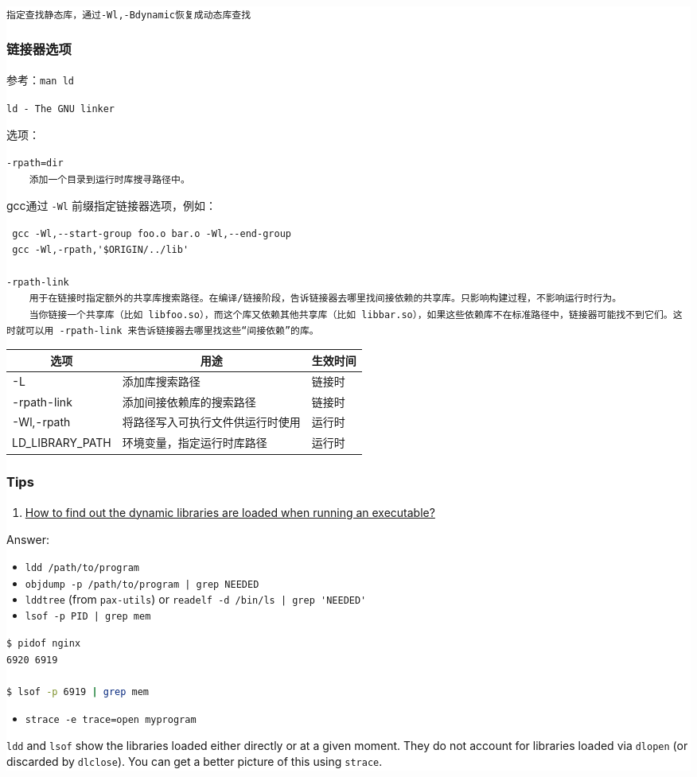     指定查找静态库，通过-Wl,-Bdynamic恢复成动态库查找

### 链接器选项

参考：`man ld`

    ld - The GNU linker

选项：

    -rpath=dir
        添加一个目录到运行时库搜寻路径中。

gcc通过 `-Wl` 前缀指定链接器选项，例如：

     gcc -Wl,--start-group foo.o bar.o -Wl,--end-group
     gcc -Wl,-rpath,'$ORIGIN/../lib'

    -rpath-link
        用于在链接时指定额外的共享库搜索路径。在编译/链接阶段，告诉链接器去哪里找间接依赖的共享库。只影响构建过程，不影响运行时行为。
        当你链接一个共享库（比如 libfoo.so），而这个库又依赖其他共享库（比如 libbar.so），如果这些依赖库不在标准路径中，链接器可能找不到它们。这时就可以用 -rpath-link 来告诉链接器去哪里找这些“间接依赖”的库。

| 选项            | 用途                             | 生效时间 |
|-----------------|----------------------------------|----------|
| -L              | 添加库搜索路径                   | 链接时   |
| -rpath-link     | 添加间接依赖库的搜索路径         | 链接时   |
| -Wl,-rpath      | 将路径写入可执行文件供运行时使用 | 运行时   |
| LD_LIBRARY_PATH | 环境变量，指定运行时库路径       | 运行时   |

### Tips

1. [How to find out the dynamic libraries are loaded when running an executable?](https://unix.stackexchange.com/questions/120015/how-to-find-out-the-dynamic-libraries-executables-loads-when-run)

Answer:

- `ldd /path/to/program`
- `objdump -p /path/to/program | grep NEEDED`
- `lddtree` (from `pax-utils`) or `readelf -d /bin/ls | grep 'NEEDED'`
- `lsof -p PID | grep mem`

```bash
$ pidof nginx
6920 6919

$ lsof -p 6919 | grep mem
```

- `strace -e trace=open myprogram`

`ldd` and `lsof` show the libraries loaded either directly or at a given moment. They do not account for libraries loaded via `dlopen` (or discarded by `dlclose`). You can get a better picture of this using `strace`.
